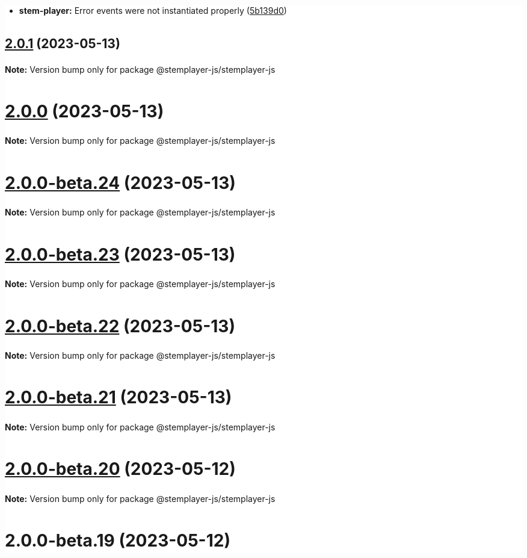 - **stem-player:** Error events were not instantiated properly ([5b139d0](https://github.com/stemplayer-js/stemplayer-js/commit/5b139d01a2d5c17c22a41a1251388b053050a21b))

## [2.0.1](https://github.com/stemplayer-js/stemplayer-js/compare/@stemplayer-js/stemplayer-js@2.0.0...@stemplayer-js/stemplayer-js@2.0.1) (2023-05-13)

**Note:** Version bump only for package @stemplayer-js/stemplayer-js

# [2.0.0](https://github.com/stemplayer-js/stemplayer-js/compare/@stemplayer-js/stemplayer-js@2.0.0-beta.24...@stemplayer-js/stemplayer-js@2.0.0) (2023-05-13)

**Note:** Version bump only for package @stemplayer-js/stemplayer-js

# [2.0.0-beta.24](https://github.com/stemplayer-js/stemplayer-js/compare/@stemplayer-js/stemplayer-js@2.0.0-beta.23...@stemplayer-js/stemplayer-js@2.0.0-beta.24) (2023-05-13)

**Note:** Version bump only for package @stemplayer-js/stemplayer-js

# [2.0.0-beta.23](https://github.com/stemplayer-js/stemplayer-js/compare/@stemplayer-js/stemplayer-js@2.0.0-beta.22...@stemplayer-js/stemplayer-js@2.0.0-beta.23) (2023-05-13)

**Note:** Version bump only for package @stemplayer-js/stemplayer-js

# [2.0.0-beta.22](https://github.com/stemplayer-js/stemplayer-js/compare/@stemplayer-js/stemplayer-js@2.0.0-beta.21...@stemplayer-js/stemplayer-js@2.0.0-beta.22) (2023-05-13)

**Note:** Version bump only for package @stemplayer-js/stemplayer-js

# [2.0.0-beta.21](https://github.com/stemplayer-js/stemplayer-js/compare/@stemplayer-js/stemplayer-js@2.0.0-beta.20...@stemplayer-js/stemplayer-js@2.0.0-beta.21) (2023-05-13)

**Note:** Version bump only for package @stemplayer-js/stemplayer-js

# [2.0.0-beta.20](https://github.com/stemplayer-js/stemplayer-js/compare/@stemplayer-js/stemplayer-js@2.0.0-beta.19...@stemplayer-js/stemplayer-js@2.0.0-beta.20) (2023-05-12)

**Note:** Version bump only for package @stemplayer-js/stemplayer-js

# 2.0.0-beta.19 (2023-05-12)
